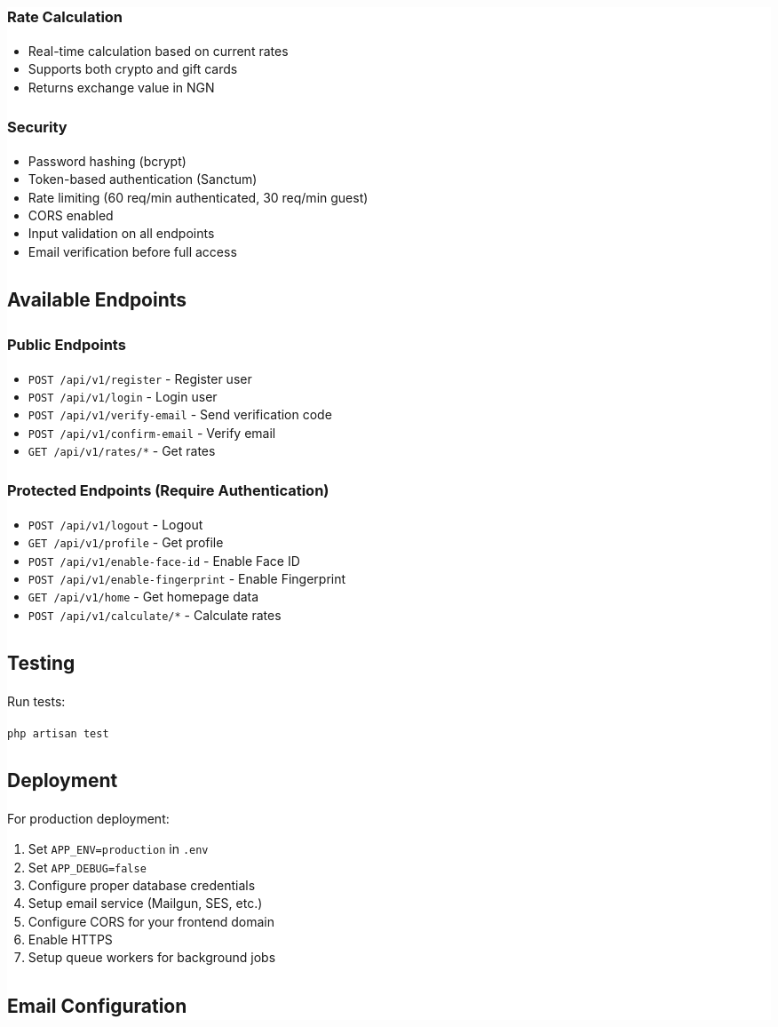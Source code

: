 ### Rate Calculation
- Real-time calculation based on current rates
- Supports both crypto and gift cards
- Returns exchange value in NGN

### Security
- Password hashing (bcrypt)
- Token-based authentication (Sanctum)
- Rate limiting (60 req/min authenticated, 30 req/min guest)
- CORS enabled
- Input validation on all endpoints
- Email verification before full access

## Available Endpoints

### Public Endpoints
- `POST /api/v1/register` - Register user
- `POST /api/v1/login` - Login user
- `POST /api/v1/verify-email` - Send verification code
- `POST /api/v1/confirm-email` - Verify email
- `GET /api/v1/rates/*` - Get rates

### Protected Endpoints (Require Authentication)
- `POST /api/v1/logout` - Logout
- `GET /api/v1/profile` - Get profile
- `POST /api/v1/enable-face-id` - Enable Face ID
- `POST /api/v1/enable-fingerprint` - Enable Fingerprint
- `GET /api/v1/home` - Get homepage data
- `POST /api/v1/calculate/*` - Calculate rates

## Testing

Run tests:
```bash
php artisan test
```

## Deployment

For production deployment:

1. Set `APP_ENV=production` in `.env`
2. Set `APP_DEBUG=false`
3. Configure proper database credentials
4. Setup email service (Mailgun, SES, etc.)
5. Configure CORS for your frontend domain
6. Enable HTTPS
7. Setup queue workers for background jobs

## Email Configuration
